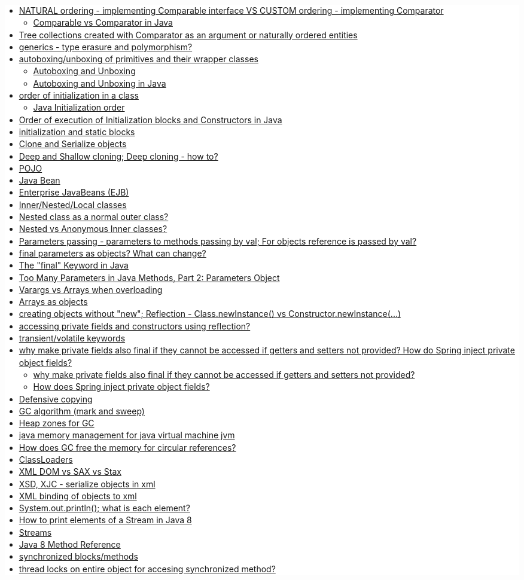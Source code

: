 - [NATURAL ordering - implementing Comparable interface VS CUSTOM ordering - implementing Comparator](#natural-ordering---implementing-comparable-interface-vs-custom-ordering---implementing-comparator)
    - [Comparable vs Comparator in Java](#comparable-vs-comparator-in-java)
- [Tree collections created with Comparator as an argument or naturally ordered entities](#tree-collections-created-with-comparator-as-an-argument-or-naturally-ordered-entities)
- [generics - type erasure and polymorphism?](#generics---type-erasure-and-polymorphism)
- [autoboxing/unboxing of primitives and their wrapper classes](#autoboxingunboxing-of-primitives-and-their-wrapper-classes)
    - [Autoboxing and Unboxing](#autoboxing-and-unboxing)
    - [Autoboxing and Unboxing in Java](#autoboxing-and-unboxing-in-java)
- [order of initialization in a class](#order-of-initialization-in-a-class)
    - [Java Initialization order](#java-initialization-order)
- [Order of execution of Initialization blocks and Constructors in Java](#order-of-execution-of-initialization-blocks-and-constructors-in-java)
- [initialization and static blocks](#initialization-and-static-blocks)
- [Clone and Serialize objects](#clone-and-serialize-objects)
- [Deep and Shallow cloning; Deep cloning - how to?](#deep-and-shallow-cloning-deep-cloning---how-to)
- [POJO](#pojo)
- [Java Bean](#java-bean)
- [Enterprise JavaBeans (EJB)](#enterprise-javabeans-ejb)
- [Inner/Nested/Local classes](#innernestedlocal-classes)
- [Nested class as a normal outer class?](#nested-class-as-a-normal-outer-class)
- [Nested vs Anonymous Inner classes?](#nested-vs-anonymous-inner-classes)
- [Parameters passing - parameters to methods passing by val; For objects reference is passed by val?](#parameters-passing---parameters-to-methods-passing-by-val-for-objects-reference-is-passed-by-val)
- [final parameters as objects? What can change?](#final-parameters-as-objects-what-can-change)
- [The "final" Keyword in Java](#the-final-keyword-in-java)
- [Too Many Parameters in Java Methods, Part 2: Parameters Object](#too-many-parameters-in-java-methods-part-2-parameters-object)
- [Varargs vs Arrays when overloading](#varargs-vs-arrays-when-overloading)
- [Arrays as objects](#arrays-as-objects)
- [creating objects without "new"; Reflection - Class.newInstance() vs Constructor.newInstance(...)](#creating-objects-without-new-reflection---classnewinstance-vs-constructornewinstance)
- [accessing private fields and constructors using reflection?](#accessing-private-fields-and-constructors-using-reflection)
- [transient/volatile keywords](#transientvolatile-keywords)
- [why make private fields also final if they cannot be accessed if getters and setters not provided? How do Spring inject private object fields?](#why-make-private-fields-also-final-if-they-cannot-be-accessed-if-getters-and-setters-not-provided-how-do-spring-inject-private-object-fields)
    - [why make private fields also final if they cannot be accessed if getters and setters not provided?](#why-make-private-fields-also-final-if-they-cannot-be-accessed-if-getters-and-setters-not-provided)
    - [How does Spring inject private object fields?](#how-does-spring-inject-private-object-fields)
- [Defensive copying](#defensive-copying)
- [GC algorithm (mark and sweep)](#gc-algorithm-mark-and-sweep)
- [Heap zones for GC](#heap-zones-for-gc)
- [java memory management for java virtual machine jvm](#java-memory-management-for-java-virtual-machine-jvm)
- [How does GC free the memory for circular references?](#how-does-gc-free-the-memory-for-circular-references)
- [ClassLoaders](#classloaders)
- [XML DOM vs SAX vs Stax](#xml-dom-vs-sax-vs-stax)
- [XSD, XJC - serialize objects in xml](#xsd-xjc---serialize-objects-in-xml)
- [XML binding of objects to xml](#xml-binding-of-objects-to-xml)
- [System.out.println(); what is each element?](#systemoutprintln-what-is-each-element)
- [How to print elements of a Stream in Java 8](#how-to-print-elements-of-a-stream-in-java-8)
- [Streams](#streams)
- [Java 8 Method Reference](#java-8-method-reference)
- [synchronized blocks/methods](#synchronized-blocksmethods)
- [thread locks on entire object for accesing synchronized method?](#thread-locks-on-entire-object-for-accesing-synchronized-method)